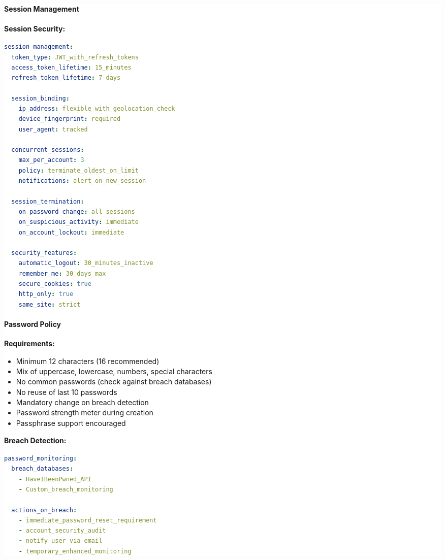 #### Session Management

**Session Security:**
```yaml
session_management:
  token_type: JWT_with_refresh_tokens
  access_token_lifetime: 15_minutes
  refresh_token_lifetime: 7_days
  
  session_binding:
    ip_address: flexible_with_geolocation_check
    device_fingerprint: required
    user_agent: tracked
    
  concurrent_sessions:
    max_per_account: 3
    policy: terminate_oldest_on_limit
    notifications: alert_on_new_session
    
  session_termination:
    on_password_change: all_sessions
    on_suspicious_activity: immediate
    on_account_lockout: immediate
    
  security_features:
    automatic_logout: 30_minutes_inactive
    remember_me: 30_days_max
    secure_cookies: true
    http_only: true
    same_site: strict
```

#### Password Policy

**Requirements:**
- Minimum 12 characters (16 recommended)
- Mix of uppercase, lowercase, numbers, special characters
- No common passwords (check against breach databases)
- No reuse of last 10 passwords
- Mandatory change on breach detection
- Password strength meter during creation
- Passphrase support encouraged

**Breach Detection:**
```yaml
password_monitoring:
  breach_databases:
    - HaveIBeenPwned_API
    - Custom_breach_monitoring
    
  actions_on_breach:
    - immediate_password_reset_requirement
    - account_security_audit
    - notify_user_via_email
    - temporary_enhanced_monitoring
```
